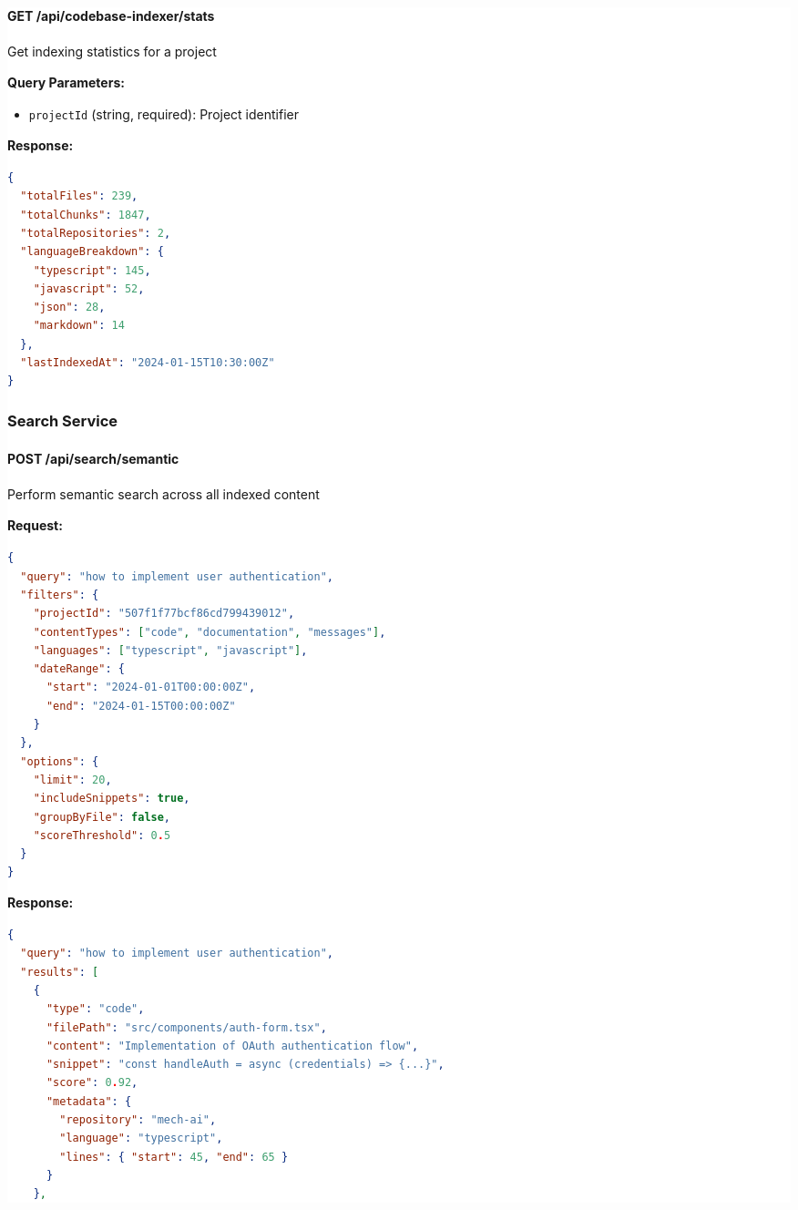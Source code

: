 #### GET /api/codebase-indexer/stats
Get indexing statistics for a project

**Query Parameters:**
- `projectId` (string, required): Project identifier

**Response:**
```json
{
  "totalFiles": 239,
  "totalChunks": 1847,
  "totalRepositories": 2,
  "languageBreakdown": {
    "typescript": 145,
    "javascript": 52,
    "json": 28,
    "markdown": 14
  },
  "lastIndexedAt": "2024-01-15T10:30:00Z"
}
```

### Search Service

#### POST /api/search/semantic
Perform semantic search across all indexed content

**Request:**
```json
{
  "query": "how to implement user authentication",
  "filters": {
    "projectId": "507f1f77bcf86cd799439012",
    "contentTypes": ["code", "documentation", "messages"],
    "languages": ["typescript", "javascript"],
    "dateRange": {
      "start": "2024-01-01T00:00:00Z",
      "end": "2024-01-15T00:00:00Z"
    }
  },
  "options": {
    "limit": 20,
    "includeSnippets": true,
    "groupByFile": false,
    "scoreThreshold": 0.5
  }
}
```

**Response:**
```json
{
  "query": "how to implement user authentication",
  "results": [
    {
      "type": "code",
      "filePath": "src/components/auth-form.tsx",
      "content": "Implementation of OAuth authentication flow",
      "snippet": "const handleAuth = async (credentials) => {...}",
      "score": 0.92,
      "metadata": {
        "repository": "mech-ai",
        "language": "typescript",
        "lines": { "start": 45, "end": 65 }
      }
    },
```